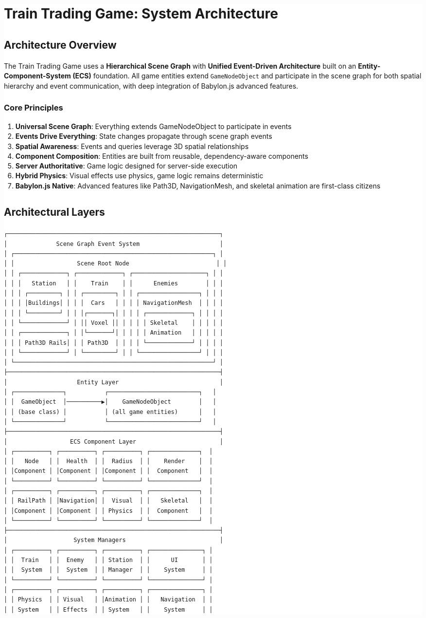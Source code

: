 # Train Trading Game: System Architecture

## Architecture Overview

The Train Trading Game uses a **Hierarchical Scene Graph** with **Unified Event-Driven Architecture** built on an **Entity-Component-System (ECS)** foundation. All game entities extend `GameNodeObject` and participate in the scene graph for both spatial hierarchy and event communication, with deep integration of Babylon.js advanced features.

### Core Principles

1. **Universal Scene Graph**: Everything extends GameNodeObject to participate in events
2. **Events Drive Everything**: State changes propagate through scene graph events
3. **Spatial Awareness**: Events and queries leverage 3D spatial relationships
4. **Component Composition**: Entities are built from reusable, dependency-aware components
5. **Server Authoritative**: Game logic designed for server-side execution
6. **Hybrid Physics**: Visual effects use physics, game logic remains deterministic
7. **Babylon.js Native**: Advanced features like Path3D, NavigationMesh, and skeletal animation are first-class citizens

## Architectural Layers

```
┌─────────────────────────────────────────────────────────────┐
│              Scene Graph Event System                       │
│ ┌─────────────────────────────────────────────────────────┐ │
│ │                  Scene Root Node                         │ │
│ │ ┌─────────────┐ ┌─────────────┐ ┌─────────────────────┐ │ │
│ │ │   Station   │ │    Train    │ │      Enemies        │ │ │
│ │ │ ┌─────────┐ │ │ ┌─────────┐ │ │ ┌─────────────────┐ │ │ │
│ │ │ │Buildings│ │ │ │  Cars   │ │ │ │ NavigationMesh  │ │ │ │
│ │ │ └─────────┘ │ │ │┌───────┐│ │ │ │ ┌─────────────┐ │ │ │ │
│ │ └─────────────┘ │ ││ Voxel ││ │ │ │ │ Skeletal    │ │ │ │ │
│ │ ┌─────────────┐ │ │└───────┘│ │ │ │ │ Animation   │ │ │ │ │
│ │ │ Path3D Rails│ │ │ Path3D  │ │ │ │ └─────────────┘ │ │ │ │
│ │ └─────────────┘ │ └─────────┘ │ │ └─────────────────┘ │ │ │
│ └─────────────────────────────────────────────────────────┘ │
├─────────────────────────────────────────────────────────────┤
│                    Entity Layer                             │
│ ┌──────────────┐           ┌──────────────────────────┐   │
│ │  GameObject  │──────────▶│    GameNodeObject        │   │
│ │ (base class) │           │ (all game entities)      │   │
│ └──────────────┘           └──────────────────────────┘   │
├─────────────────────────────────────────────────────────────┤
│                  ECS Component Layer                        │
│ ┌──────────┐ ┌──────────┐ ┌──────────┐ ┌──────────────┐  │
│ │   Node   │ │  Health  │ │  Radius  │ │    Render    │  │
│ │Component │ │Component │ │Component │ │  Component   │  │
│ └──────────┘ └──────────┘ └──────────┘ └──────────────┘  │
│ ┌──────────┐ ┌──────────┐ ┌──────────┐ ┌──────────────┐  │
│ │ RailPath │ │Navigation│ │  Visual  │ │   Skeletal   │  │
│ │Component │ │Component │ │ Physics  │ │  Component   │  │
│ └──────────┘ └──────────┘ └──────────┘ └──────────────┘  │
├─────────────────────────────────────────────────────────────┤
│                   System Managers                           │
│ ┌──────────┐ ┌──────────┐ ┌──────────┐ ┌───────────────┐ │
│ │  Train   │ │  Enemy   │ │ Station  │ │      UI       │ │
│ │  System  │ │  System  │ │ Manager  │ │    System     │ │
│ └──────────┘ └──────────┘ └──────────┘ └───────────────┘ │
│ ┌──────────┐ ┌──────────┐ ┌──────────┐ ┌───────────────┐ │
│ │ Physics  │ │ Visual   │ │Animation │ │   Navigation  │ │
│ │ System   │ │ Effects  │ │ System   │ │    System     │ │
```